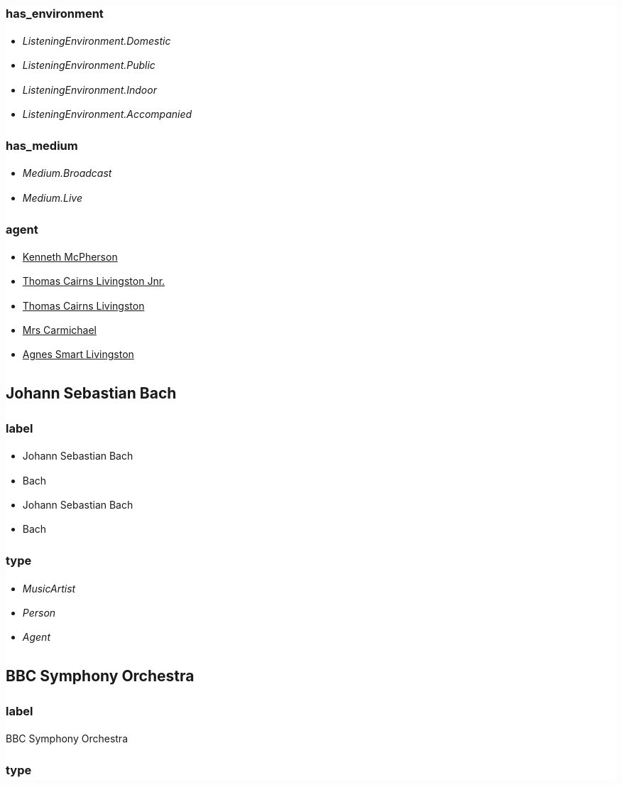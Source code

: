 ### has_environment

 - *ListeningEnvironment.Domestic*

 - *ListeningEnvironment.Public*

 - *ListeningEnvironment.Indoor*

 - *ListeningEnvironment.Accompanied*

### has_medium

 - *Medium.Broadcast*

 - *Medium.Live*

### agent

 - [Kenneth McPherson](#Kenneth-McPherson)

 - [Thomas Cairns Livingston Jnr.](#Thomas-Cairns-Livingston-Jnr.)

 - [Thomas Cairns Livingston](#Thomas-Cairns-Livingston)

 - [Mrs Carmichael](#Mrs-Carmichael)

 - [Agnes Smart Livingston](#Agnes-Smart-Livingston)

## Johann Sebastian Bach

### label

 - Johann Sebastian Bach

 - Bach

 - Johann Sebastian Bach

 - Bach

### type

 - *MusicArtist*

 - *Person*

 - *Agent*

## BBC Symphony Orchestra

### label


BBC Symphony Orchestra

### type
